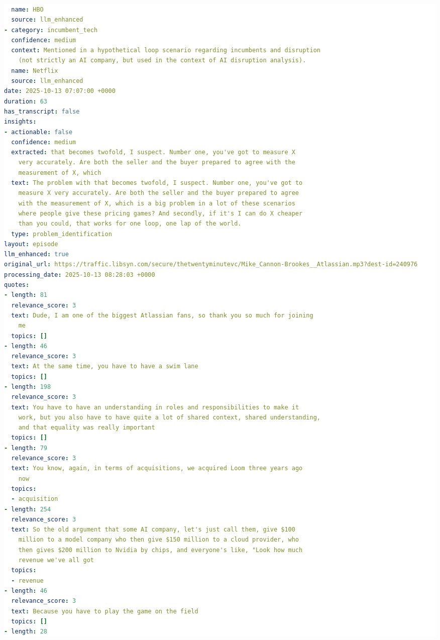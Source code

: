 ```yaml
  name: HBO
  source: llm_enhanced
- category: incumbent_tech
  confidence: medium
  context: Mentioned in a hypothetical loop scenario regarding incumbents and disruption
    (not strictly an AI company, but used in the context of AI disruption analysis).
  name: Netflix
  source: llm_enhanced
date: 2025-10-13 07:07:00 +0000
duration: 63
has_transcript: false
insights:
- actionable: false
  confidence: medium
  extracted: that becomes twofold, I suspect. Number one, you've got to measure X
    very accurately. Are both the seller and the buyer prepared to agree with the
    measurement of X, which
  text: The problem with that becomes twofold, I suspect. Number one, you've got to
    measure X very accurately. Are both the seller and the buyer prepared to agree
    with the measurement of X, which is a big problem in a lot of these scenarios
    where people give these pricing games? And secondly, if it's I can do X cheaper
    than you could, that works for one loop, one lap of the world.
  type: problem_identification
layout: episode
llm_enhanced: true
original_url: https://traffic.libsyn.com/secure/thetwentyminutevc/Mike_Cannon-Brookes__Atlassian.mp3?dest-id=240976
processing_date: 2025-10-13 08:28:03 +0000
quotes:
- length: 81
  relevance_score: 3
  text: Dude, I am one of the biggest Atlassian fans, so thank you so much for joining
    me
  topics: []
- length: 46
  relevance_score: 3
  text: At the same time, you have to have a swim lane
  topics: []
- length: 198
  relevance_score: 3
  text: You have to have an understanding in roles and responsibilities to make it
    work, but you also have to have quite a lot of shared context, shared understanding,
    and that equality was really important
  topics: []
- length: 79
  relevance_score: 3
  text: You know, again, in terms of acquisitions, we acquired Loom three years ago
    now
  topics:
  - acquisition
- length: 254
  relevance_score: 3
  text: So the old argument that some AI company, let's just call them, give $100
    million to a model company who then give $150 million to a cloud provider, who
    then gives $200 million to Nvidia by chips, and everyone's like, "Look how much
    revenue we've all got
  topics:
  - revenue
- length: 46
  relevance_score: 3
  text: Because you have to play the game on the field
  topics: []
- length: 28
```